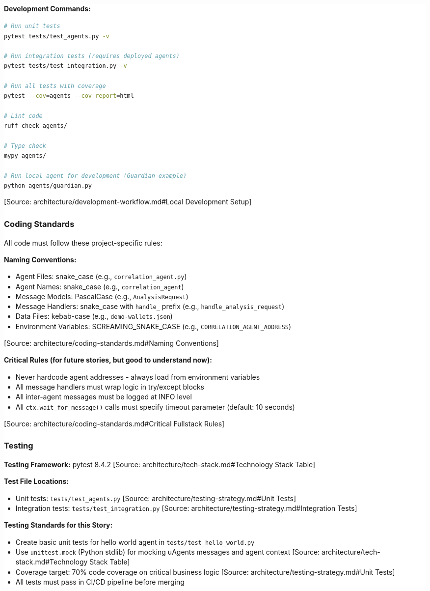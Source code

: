 **Development Commands:**
```bash
# Run unit tests
pytest tests/test_agents.py -v

# Run integration tests (requires deployed agents)
pytest tests/test_integration.py -v

# Run all tests with coverage
pytest --cov=agents --cov-report=html

# Lint code
ruff check agents/

# Type check
mypy agents/

# Run local agent for development (Guardian example)
python agents/guardian.py
```
[Source: architecture/development-workflow.md#Local Development Setup]

### Coding Standards
All code must follow these project-specific rules:

**Naming Conventions:**
- Agent Files: snake_case (e.g., `correlation_agent.py`)
- Agent Names: snake_case (e.g., `correlation_agent`)
- Message Models: PascalCase (e.g., `AnalysisRequest`)
- Message Handlers: snake_case with `handle_` prefix (e.g., `handle_analysis_request`)
- Data Files: kebab-case (e.g., `demo-wallets.json`)
- Environment Variables: SCREAMING_SNAKE_CASE (e.g., `CORRELATION_AGENT_ADDRESS`)

[Source: architecture/coding-standards.md#Naming Conventions]

**Critical Rules (for future stories, but good to understand now):**
- Never hardcode agent addresses - always load from environment variables
- All message handlers must wrap logic in try/except blocks
- All inter-agent messages must be logged at INFO level
- All `ctx.wait_for_message()` calls must specify timeout parameter (default: 10 seconds)

[Source: architecture/coding-standards.md#Critical Fullstack Rules]

### Testing

**Testing Framework:** pytest 8.4.2 [Source: architecture/tech-stack.md#Technology Stack Table]

**Test File Locations:**
- Unit tests: `tests/test_agents.py` [Source: architecture/testing-strategy.md#Unit Tests]
- Integration tests: `tests/test_integration.py` [Source: architecture/testing-strategy.md#Integration Tests]

**Testing Standards for this Story:**
- Create basic unit tests for hello world agent in `tests/test_hello_world.py`
- Use `unittest.mock` (Python stdlib) for mocking uAgents messages and agent context [Source: architecture/tech-stack.md#Technology Stack Table]
- Coverage target: 70% code coverage on critical business logic [Source: architecture/testing-strategy.md#Unit Tests]
- All tests must pass in CI/CD pipeline before merging
